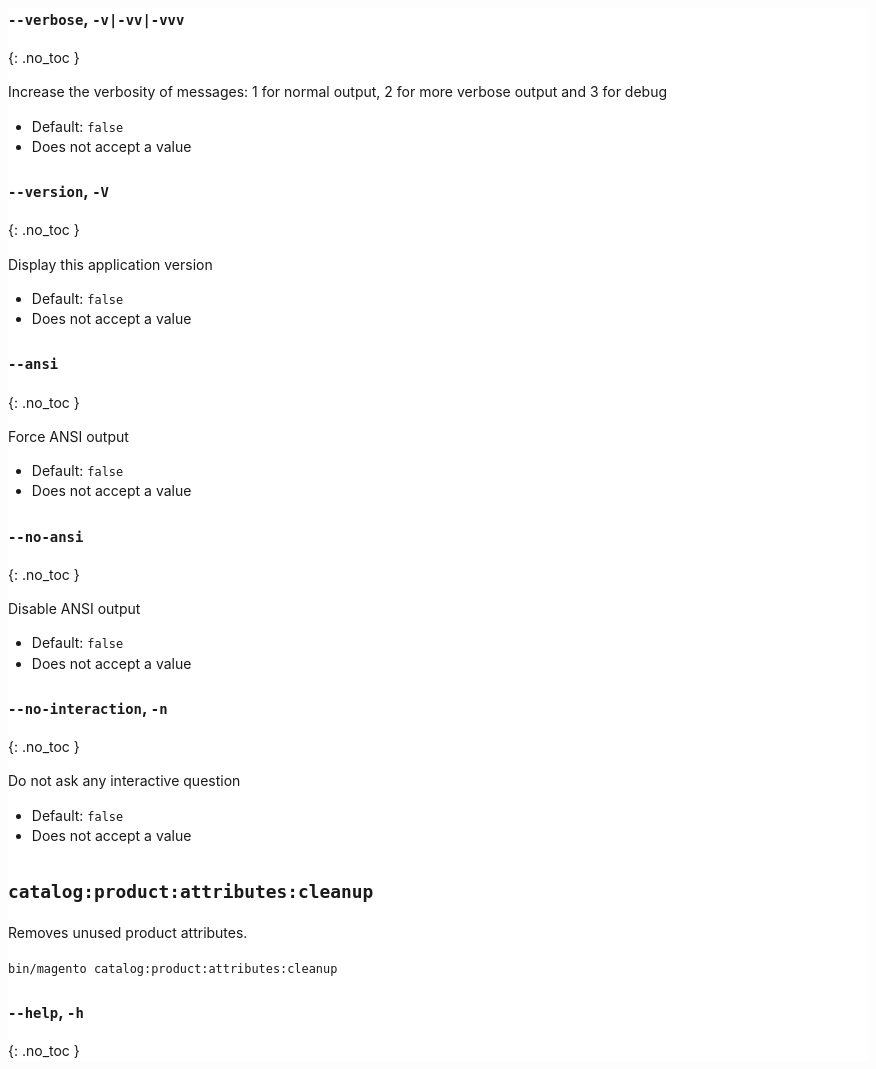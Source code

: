 
### `--verbose`, `-v|-vv|-vvv`
{: .no_toc }


Increase the verbosity of messages: 1 for normal output, 2 for more verbose output and 3 for debug
-  Default: `false`
-  Does not accept a value



### `--version`, `-V`
{: .no_toc }


Display this application version
-  Default: `false`
-  Does not accept a value


### `--ansi`
{: .no_toc }

Force ANSI output
-  Default: `false`
-  Does not accept a value


### `--no-ansi`
{: .no_toc }

Disable ANSI output
-  Default: `false`
-  Does not accept a value



### `--no-interaction`, `-n`
{: .no_toc }


Do not ask any interactive question
-  Default: `false`
-  Does not accept a value  

## `catalog:product:attributes:cleanup`

Removes unused product attributes.

```bash
bin/magento catalog:product:attributes:cleanup
```

   




### `--help`, `-h`
{: .no_toc }
